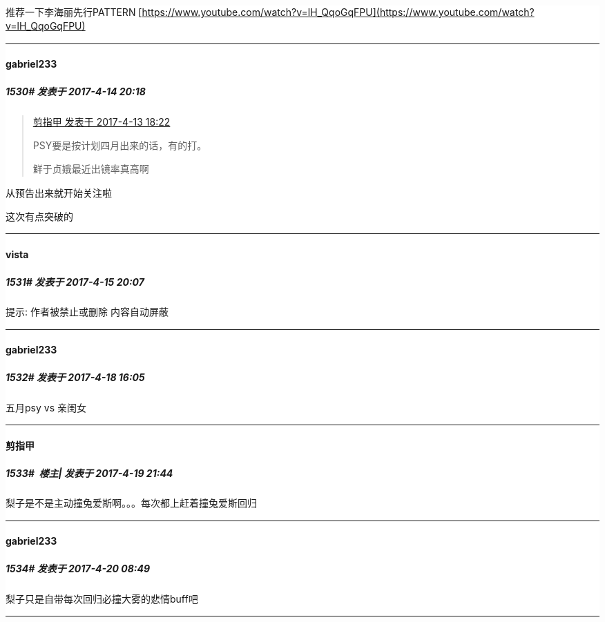 
推荐一下李海丽先行PATTERN
[https://www.youtube.com/watch?v=lH_QqoGqFPU](https://www.youtube.com/watch?v=lH_QqoGqFPU)


-----

####  gabriel233  
##### 1530#       发表于 2017-4-14 20:18


<blockquote><a href="httphttps://bbs.saraba1st.com/2b/forum.php?mod=redirect&amp;goto=findpost&amp;pid=35660130&amp;ptid=1229162" target="_blank">剪指甲 发表于 2017-4-13 18:22</a>

PSY要是按计划四月出来的话，有的打。


鲜于贞娥最近出镜率真高啊</blockquote>
从预告出来就开始关注啦 


这次有点突破的


-----

####  vista  
##### 1531#       发表于 2017-4-15 20:07

提示: 作者被禁止或删除 内容自动屏蔽


-----

####  gabriel233  
##### 1532#       发表于 2017-4-18 16:05


五月psy vs 亲闺女


-----

####  剪指甲  
##### 1533#         楼主| 发表于 2017-4-19 21:44


梨子是不是主动撞兔爱斯啊。。。每次都上赶着撞兔爱斯回归


-----

####  gabriel233  
##### 1534#       发表于 2017-4-20 08:49


梨子只是自带每次回归必撞大雾的悲情buff吧


-----
